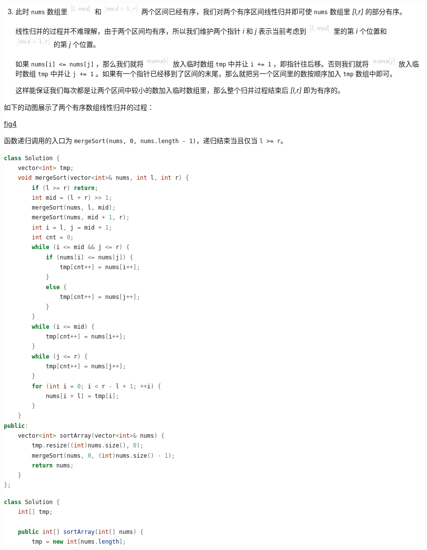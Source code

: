 3. 此时 `nums` 数组里 ![\[l,\textit{mid}\] ](./p___l,textit{mid}__.png)  和 ![\[\textit{mid}+1,r\] ](./p___textit{mid}+1,r__.png)  两个区间已经有序，我们对两个有序区间线性归并即可使 `nums` 数组里 *[l,r]* 的部分有序。

   线性归并的过程并不难理解，由于两个区间均有序，所以我们维护两个指针 *i* 和 *j* 表示当前考虑到 ![\[l,\textit{mid}\] ](./p___l,textit{mid}__.png)  里的第 *i* 个位置和 ![\[\textit{mid}+1,r\] ](./p___textit{mid}+1,r__.png)  的第 *j* 个位置。

   如果 `nums[i] <= nums[j]` ，那么我们就将 ![\textit{nums}\[i\] ](./p__textit{nums}_i__.png)  放入临时数组 `tmp` 中并让 `i += 1` ，即指针往后移。否则我们就将 ![\textit{nums}\[j\] ](./p__textit{nums}_j__.png)  放入临时数组 `tmp` 中并让 `j += 1` 。如果有一个指针已经移到了区间的末尾，那么就把另一个区间里的数按顺序加入 `tmp` 数组中即可。

   这样能保证我们每次都是让两个区间中较小的数加入临时数组里，那么整个归并过程结束后 *[l,r]* 即为有序的。
   
如下的动图展示了两个有序数组线性归并的过程：

 [fig4](https://assets.leetcode-cn.com/solution-static/912/912_fig4.gif)

函数递归调用的入口为 `mergeSort(nums, 0, nums.length - 1)`，递归结束当且仅当 `l >= r`。

```C++ [sol3-C++]
class Solution {
    vector<int> tmp;
    void mergeSort(vector<int>& nums, int l, int r) {
        if (l >= r) return;
        int mid = (l + r) >> 1;
        mergeSort(nums, l, mid);
        mergeSort(nums, mid + 1, r);
        int i = l, j = mid + 1;
        int cnt = 0;
        while (i <= mid && j <= r) {
            if (nums[i] <= nums[j]) {
                tmp[cnt++] = nums[i++];
            }
            else {
                tmp[cnt++] = nums[j++];
            }
        }
        while (i <= mid) {
            tmp[cnt++] = nums[i++];
        }
        while (j <= r) {
            tmp[cnt++] = nums[j++];
        }
        for (int i = 0; i < r - l + 1; ++i) {
            nums[i + l] = tmp[i];
        }
    }
public:
    vector<int> sortArray(vector<int>& nums) {
        tmp.resize((int)nums.size(), 0);
        mergeSort(nums, 0, (int)nums.size() - 1);
        return nums;
    }
};
```
```Java [sol3-Java]
class Solution {
    int[] tmp;

    public int[] sortArray(int[] nums) {
        tmp = new int[nums.length];
```